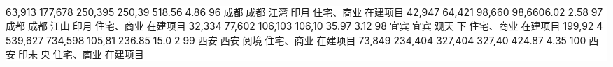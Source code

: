 63,913
177,678
250,395
250,39
518.56
4.86
96
成都
成都
江湾
印月
住宅、商业
在建项目
42,947
64,421
98,660
98,6606.02
2.58
97
成都
成都
江山
印月
住宅、商业
在建项目
32,334
77,602
106,103
106,10
35.97
3.12
98
宜宾
宜宾
观天
下
住宅、商业
在建项目
199,92
4
539,627
734,598
105,81
236.85
15.0
2
99
西安
西安
阅境
住宅、商业
在建项目
73,849
234,404
327,404
327,40
424.87
4.35
100
西安
印未
央
住宅、商业
在建项目